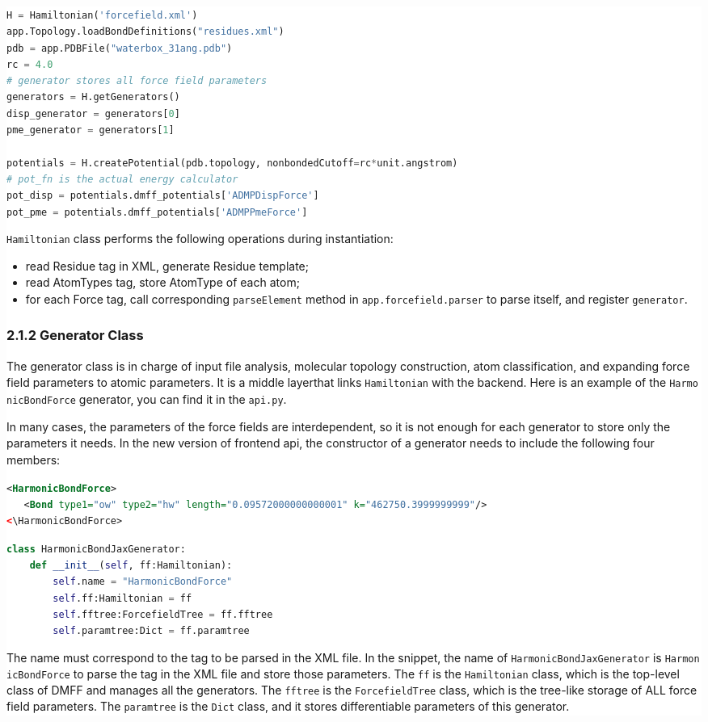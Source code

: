 
```python
H = Hamiltonian('forcefield.xml')
app.Topology.loadBondDefinitions("residues.xml")
pdb = app.PDBFile("waterbox_31ang.pdb")
rc = 4.0
# generator stores all force field parameters
generators = H.getGenerators()
disp_generator = generators[0]
pme_generator = generators[1]

potentials = H.createPotential(pdb.topology, nonbondedCutoff=rc*unit.angstrom)
# pot_fn is the actual energy calculator
pot_disp = potentials.dmff_potentials['ADMPDispForce']
pot_pme = potentials.dmff_potentials['ADMPPmeForce']
```

`Hamiltonian` class performs the following operations during instantiation:

* read Residue tag in XML, generate Residue template;
* read AtomTypes tag, store AtomType of each atom;
* for each Force tag, call corresponding `parseElement` method in `app.forcefield.parser` to parse itself, and register `generator`.


### 2.1.2 Generator Class


The generator class is in charge of input file analysis, molecular topology construction, atom classification, 
and expanding force field parameters to atomic parameters. It is a middle layerthat links `Hamiltonian` with the backend. Here is an example of the `HarmonicBondForce` generator, you can find it in the `api.py`.

In many cases, the parameters of the force fields are interdependent, so it is not enough for each generator to store only the parameters it needs. In the new version of frontend api, the constructor of a generator needs to include the following four members:

```xml
<HarmonicBondForce>
   <Bond type1="ow" type2="hw" length="0.09572000000000001" k="462750.3999999999"/>
<\HarmonicBondForce>
```

```python
class HarmonicBondJaxGenerator:
    def __init__(self, ff:Hamiltonian):
        self.name = "HarmonicBondForce"
        self.ff:Hamiltonian = ff
        self.fftree:ForcefieldTree = ff.fftree
        self.paramtree:Dict = ff.paramtree
```

The name must correspond to the tag to be parsed in the XML file. In the snippet, the name of  `HarmonicBondJaxGenerator` is `HarmonicBondForce` to parse the tag in the XML file and store those parameters. The `ff` is the `Hamiltonian` class, which is the top-level class of DMFF and manages all the generators. The `fftree` is the `ForcefieldTree` class, which is the tree-like storage of ALL force field parameters. The `paramtree` is the `Dict` class, and it stores differentiable parameters of this generator. 
